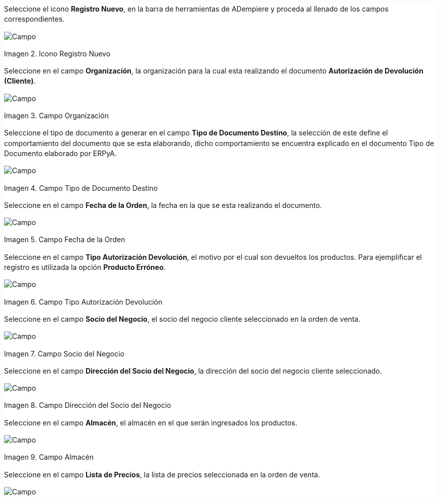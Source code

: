 Seleccione el icono **Registro Nuevo**, en la barra de herramientas de ADempiere y proceda al llenado de los campos correspondientes.

![Campo](/assets/img/docs/return-management/rem-return-image2.png)

Imagen 2. Icono Registro Nuevo

Seleccione en el campo **Organización**, la organización para la cual esta realizando el documento **Autorización de Devolución (Cliente)**.

![Campo](/assets/img/docs/return-management/rem-return-image3.png)

Imagen 3. Campo Organización

Seleccione el tipo de documento a generar en el campo **Tipo de Documento Destino**, la selección de este define el comportamiento del documento que se esta elaborando, dicho comportamiento se encuentra explicado en el documento Tipo de Documento elaborado por ERPyA.

![Campo](/assets/img/docs/return-management/rem-return-image4.png)

Imagen 4. Campo Tipo de Documento Destino

Seleccione en el campo **Fecha de la Orden**, la fecha en la que se esta realizando el documento.

![Campo](/assets/img/docs/return-management/rem-return-image5.png)

Imagen 5. Campo Fecha de la Orden

Seleccione en el campo **Tipo Autorización Devolución**, el motivo por el cual son devueltos los productos. Para ejemplificar el registro es utilizada la opción **Producto Erróneo**.

![Campo](/assets/img/docs/return-management/rem-return-image6.png)

Imagen 6. Campo Tipo Autorización Devolución

Seleccione en el campo **Socio del Negocio**, el socio del negocio cliente seleccionado en la orden de venta.

![Campo](/assets/img/docs/return-management/rem-return-image7.png)

Imagen 7. Campo Socio del Negocio

Seleccione en el campo **Dirección del Socio del Negocio**, la dirección del socio del negocio cliente seleccionado.

![Campo](/assets/img/docs/return-management/rem-return-image8.png)

Imagen 8. Campo Dirección del Socio del Negocio

Seleccione en el campo **Almacén**, el almacén en el que serán ingresados los productos.

![Campo](/assets/img/docs/return-management/rem-return-image9.png)

Imagen 9. Campo Almacén

Seleccione en el campo **Lista de Precios**, la lista de precios seleccionada en la orden de venta.

![Campo](/assets/img/docs/return-management/rem-return-image10.png)
